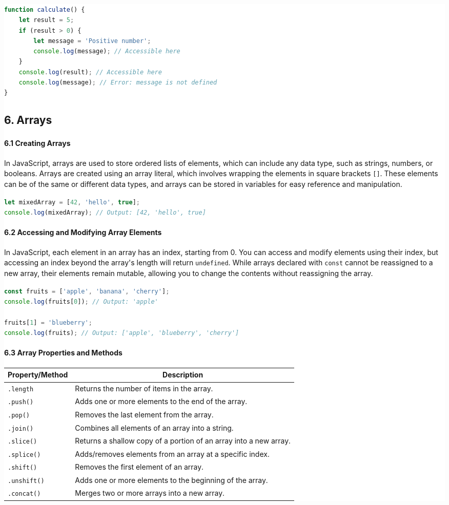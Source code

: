```javascript
function calculate() {
    let result = 5;
    if (result > 0) {
        let message = 'Positive number';
        console.log(message); // Accessible here
    }
    console.log(result); // Accessible here
    console.log(message); // Error: message is not defined
}
```

## 6. Arrays

#### 6.1 Creating Arrays

In JavaScript, arrays are used to store ordered lists of elements, which can include any data type, such as strings, numbers, or booleans. Arrays are created using an array literal, which involves wrapping the elements in square brackets `[]`. These elements can be of the same or different data types, and arrays can be stored in variables for easy reference and manipulation.

```javascript
let mixedArray = [42, 'hello', true];
console.log(mixedArray); // Output: [42, 'hello', true]
```

#### 6.2 Accessing and Modifying Array Elements

In JavaScript, each element in an array has an index, starting from 0. You can access and modify elements using their index, but accessing an index beyond the array's length will return `undefined`. While arrays declared with `const` cannot be reassigned to a new array, their elements remain mutable, allowing you to change the contents without reassigning the array.

```javascript
const fruits = ['apple', 'banana', 'cherry'];
console.log(fruits[0]); // Output: 'apple'

fruits[1] = 'blueberry';
console.log(fruits); // Output: ['apple', 'blueberry', 'cherry']
```

#### 6.3 Array Properties and Methods

| Property/Method | Description                                                       |
| --------------- | ----------------------------------------------------------------- |
| `.length`       | Returns the number of items in the array.                         |
| `.push()`       | Adds one or more elements to the end of the array.                |
| `.pop()`        | Removes the last element from the array.                          |
| `.join()`       | Combines all elements of an array into a string.                  |
| `.slice()`      | Returns a shallow copy of a portion of an array into a new array. |
| `.splice()`     | Adds/removes elements from an array at a specific index.          |
| `.shift()`      | Removes the first element of an array.                            |
| `.unshift()`    | Adds one or more elements to the beginning of the array.          |
| `.concat()`     | Merges two or more arrays into a new array.                       |
